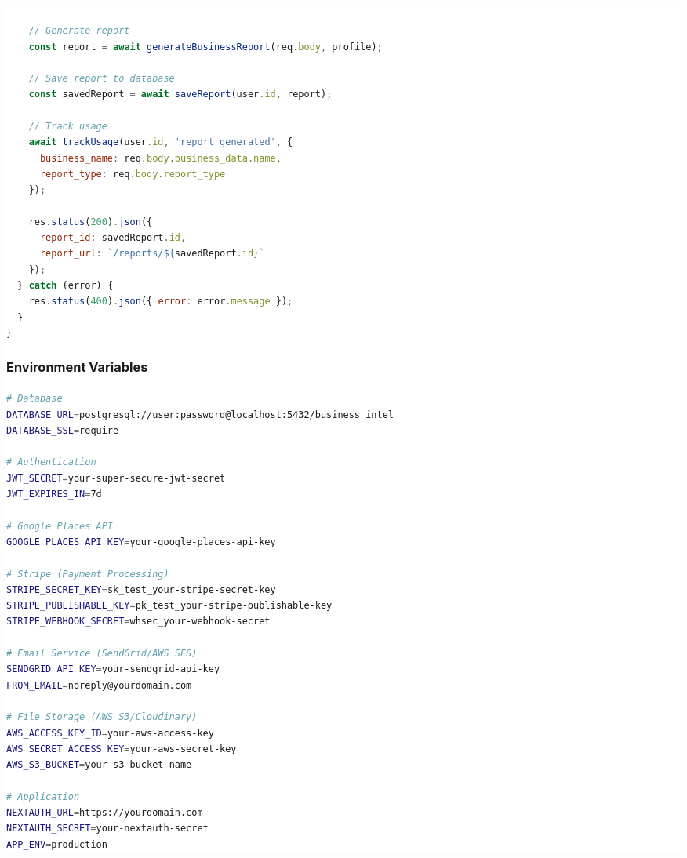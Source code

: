 ```javascript
    
    // Generate report
    const report = await generateBusinessReport(req.body, profile);
    
    // Save report to database
    const savedReport = await saveReport(user.id, report);
    
    // Track usage
    await trackUsage(user.id, 'report_generated', {
      business_name: req.body.business_data.name,
      report_type: req.body.report_type
    });
    
    res.status(200).json({
      report_id: savedReport.id,
      report_url: `/reports/${savedReport.id}`
    });
  } catch (error) {
    res.status(400).json({ error: error.message });
  }
}
```

### Environment Variables
```bash
# Database
DATABASE_URL=postgresql://user:password@localhost:5432/business_intel
DATABASE_SSL=require

# Authentication
JWT_SECRET=your-super-secure-jwt-secret
JWT_EXPIRES_IN=7d

# Google Places API
GOOGLE_PLACES_API_KEY=your-google-places-api-key

# Stripe (Payment Processing)
STRIPE_SECRET_KEY=sk_test_your-stripe-secret-key
STRIPE_PUBLISHABLE_KEY=pk_test_your-stripe-publishable-key
STRIPE_WEBHOOK_SECRET=whsec_your-webhook-secret

# Email Service (SendGrid/AWS SES)
SENDGRID_API_KEY=your-sendgrid-api-key
FROM_EMAIL=noreply@yourdomain.com

# File Storage (AWS S3/Cloudinary)
AWS_ACCESS_KEY_ID=your-aws-access-key
AWS_SECRET_ACCESS_KEY=your-aws-secret-key
AWS_S3_BUCKET=your-s3-bucket-name

# Application
NEXTAUTH_URL=https://yourdomain.com
NEXTAUTH_SECRET=your-nextauth-secret
APP_ENV=production
```
